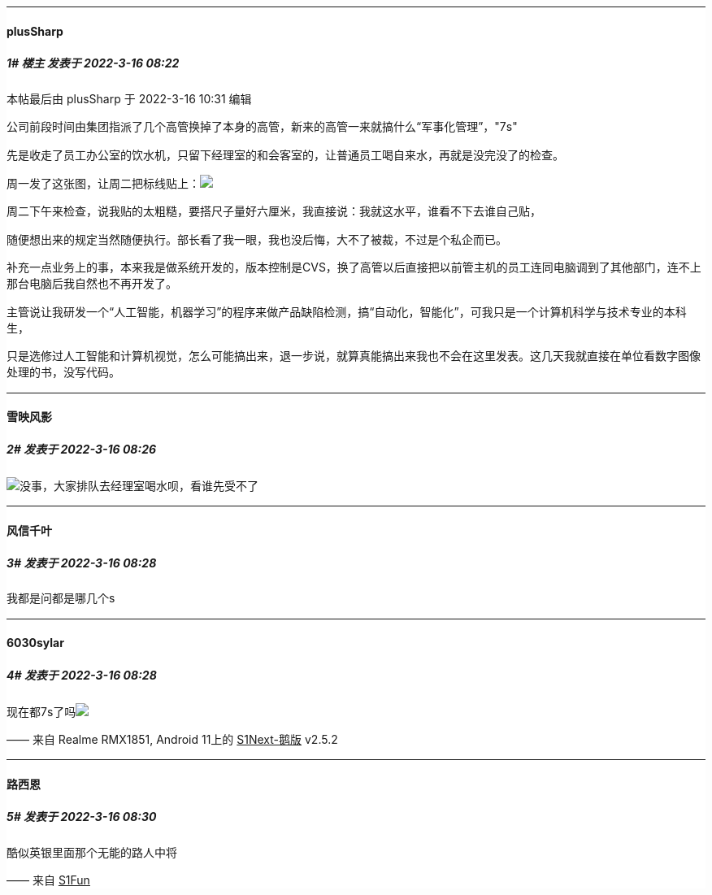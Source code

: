 

*****

####  plusSharp  
##### 1#       楼主       发表于 2022-3-16 08:22

 本帖最后由 plusSharp 于 2022-3-16 10:31 编辑 

公司前段时间由集团指派了几个高管换掉了本身的高管，新来的高管一来就搞什么“军事化管理”，"7s"

先是收走了员工办公室的饮水机，只留下经理室的和会客室的，让普通员工喝自来水，再就是没完没了的检查。

周一发了这张图，让周二把标线贴上：<img src="https://dev.azure.com/picturePublic/429d2dca-ced8-47cd-bde2-15cfd22a7a86/_apis/git/repositories/b1fb67f6-ea15-46d0-9f1b-35c9b6e7806f/items?path=/pic/%E6%A1%8C%E6%A0%87%E7%BA%BF.png" referrerpolicy="no-referrer">

周二下午来检查，说我贴的太粗糙，要搭尺子量好六厘米，我直接说：我就这水平，谁看不下去谁自己贴，

随便想出来的规定当然随便执行。部长看了我一眼，我也没后悔，大不了被裁，不过是个私企而已。

补充一点业务上的事，本来我是做系统开发的，版本控制是CVS，换了高管以后直接把以前管主机的员工连同电脑调到了其他部门，连不上那台电脑后我自然也不再开发了。

主管说让我研发一个“人工智能，机器学习”的程序来做产品缺陷检测，搞“自动化，智能化”，可我只是一个计算机科学与技术专业的本科生，

只是选修过人工智能和计算机视觉，怎么可能搞出来，退一步说，就算真能搞出来我也不会在这里发表。这几天我就直接在单位看数字图像处理的书，没写代码。

*****

####  雪映风影  
##### 2#       发表于 2022-3-16 08:26

<img src="https://static.saraba1st.com/image/smiley/face2017/067.png" referrerpolicy="no-referrer">没事，大家排队去经理室喝水呗，看谁先受不了

*****

####  风信千叶  
##### 3#       发表于 2022-3-16 08:28

我都是问都是哪几个s

*****

####  6030sylar  
##### 4#       发表于 2022-3-16 08:28

现在都7s了吗<img src="https://static.saraba1st.com/image/smiley/face2017/001.png" referrerpolicy="no-referrer">

—— 来自 Realme RMX1851, Android 11上的 [S1Next-鹅版](https://github.com/ykrank/S1-Next/releases) v2.5.2

*****

####  路西恩  
##### 5#       发表于 2022-3-16 08:30

酷似英银里面那个无能的路人中将

—— 来自 [S1Fun](https://s1fun.koalcat.com)
